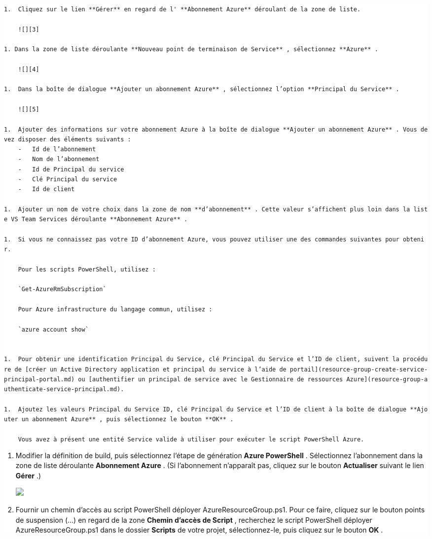     1.  Cliquez sur le lien **Gérer** en regard de l' **Abonnement Azure** déroulant de la zone de liste.

        ![][3]

    1. Dans la zone de liste déroulante **Nouveau point de terminaison de Service** , sélectionnez **Azure** .

        ![][4]

    1.  Dans la boîte de dialogue **Ajouter un abonnement Azure** , sélectionnez l’option **Principal du Service** .

        ![][5]

    1.  Ajouter des informations sur votre abonnement Azure à la boîte de dialogue **Ajouter un abonnement Azure** . Vous devez disposer des éléments suivants :
        -   Id de l’abonnement
        -   Nom de l’abonnement
        -   Id de Principal du service
        -   Clé Principal du service
        -   Id de client

    1.  Ajouter un nom de votre choix dans la zone de nom **d’abonnement** . Cette valeur s’affichent plus loin dans la liste VS Team Services déroulante **Abonnement Azure** . 

    1.  Si vous ne connaissez pas votre ID d’abonnement Azure, vous pouvez utiliser une des commandes suivantes pour obtenir.
        
        Pour les scripts PowerShell, utilisez :

        `Get-AzureRmSubscription`

        Pour Azure infrastructure du langage commun, utilisez :

        `azure account show`
    

    1.  Pour obtenir une identification Principal du Service, clé Principal du Service et l’ID de client, suivent la procédure de [créer un Active Directory application et principal du service à l’aide de portail](resource-group-create-service-principal-portal.md) ou [authentifier un principal de service avec le Gestionnaire de ressources Azure](resource-group-authenticate-service-principal.md).

    1.  Ajoutez les valeurs Principal du Service ID, clé Principal du Service et l’ID de client à la boîte de dialogue **Ajouter un abonnement Azure** , puis sélectionnez le bouton **OK** .

        Vous avez à présent une entité Service valide à utiliser pour exécuter le script PowerShell Azure.

1.  Modifier la définition de build, puis sélectionnez l’étape de génération **Azure PowerShell** . Sélectionnez l’abonnement dans la zone de liste déroulante **Abonnement Azure** . (Si l’abonnement n’apparaît pas, cliquez sur le bouton **Actualiser** suivant le lien **Gérer** .) 

    ![][8]

1.  Fournir un chemin d’accès au script PowerShell déployer AzureResourceGroup.ps1. Pour ce faire, cliquez sur le bouton points de suspension (...) en regard de la zone **Chemin d’accès de Script** , recherchez le script PowerShell déployer AzureResourceGroup.ps1 dans le dossier **Scripts** de votre projet, sélectionnez-le, puis cliquez sur le bouton **OK** . 


[0]: ./media/vs-azure-tools-resource-groups-ci-in-vsts/walkthrough1.png
[1]: ./media/vs-azure-tools-resource-groups-ci-in-vsts/walkthrough2.png
[2]: ./media/vs-azure-tools-resource-groups-ci-in-vsts/walkthrough3.png
[3]: ./media/vs-azure-tools-resource-groups-ci-in-vsts/walkthrough4.png
[4]: ./media/vs-azure-tools-resource-groups-ci-in-vsts/walkthrough5.png
[5]: ./media/vs-azure-tools-resource-groups-ci-in-vsts/walkthrough6.png
[8]: ./media/vs-azure-tools-resource-groups-ci-in-vsts/walkthrough9.png
[9]: ./media/vs-azure-tools-resource-groups-ci-in-vsts/walkthrough10.png
[10]: ./media/vs-azure-tools-resource-groups-ci-in-vsts/walkthrough11b.png
[11]: ./media/vs-azure-tools-resource-groups-ci-in-vsts/walkthrough12.png